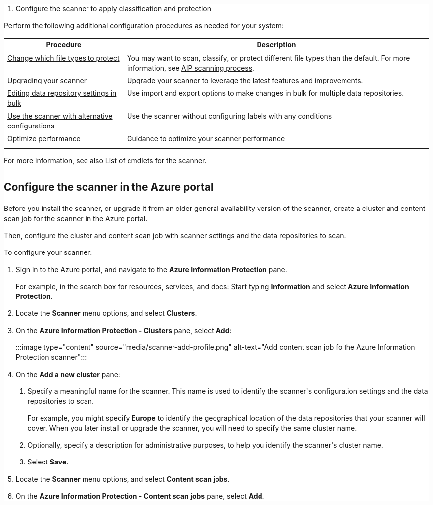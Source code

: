 1. [Configure the scanner to apply classification and protection](#configure-the-scanner-to-apply-classification-and-protection)

Perform the following additional configuration procedures as needed for your system:

|Procedure  |Description  |
|---------|---------|
|[Change which file types to protect](#change-which-file-types-to-protect) |You may want to scan, classify, or protect different file types than the default. For more information, see [AIP scanning process](deploy-aip-scanner.md#aip-scanning-process). |
|[Upgrading your scanner](#upgrading-your-scanner) | Upgrade your scanner to leverage the latest features and improvements.|
|[Editing data repository settings in bulk](#editing-data-repository-settings-in-bulk)| Use import and export options to make changes in bulk for multiple data repositories.|
|[Use the scanner with alternative configurations](#using-the-scanner-with-alternative-configurations)| Use the scanner without configuring labels with any conditions |
|[Optimize performance](#optimizing-scanner-performance)| Guidance to optimize your scanner performance|
| | |

For more information, see also [List of cmdlets for the scanner](#list-of-cmdlets-for-the-scanner).

## Configure the scanner in the Azure portal

Before you install the scanner, or upgrade it from an older general availability version of the scanner, create a cluster and content scan job for the scanner in the Azure portal.

Then, configure the cluster and content scan job with scanner settings and the data repositories to scan.

To configure your scanner:

1. [Sign in to the Azure portal](configure-policy.md#signing-in-to-the-azure-portal), and navigate to the **Azure Information Protection** pane.

    For example, in the search box for resources, services, and docs: Start typing **Information** and select **Azure Information Protection**.

1. Locate the **Scanner** menu options, and select **Clusters**.

1. On the **Azure Information Protection - Clusters** pane, select **Add**:

    :::image type="content" source="media/scanner-add-profile.png" alt-text="Add content scan job fo the Azure Information Protection scanner":::

1. On the **Add a new cluster** pane:

    1. Specify a meaningful name for the scanner. This name is used to identify the scanner's configuration settings and the data repositories to scan.

        For example, you might specify **Europe** to identify the geographical location of the data repositories that your scanner will cover. When you later install or upgrade the scanner, you will need to specify the same cluster name.

    2. Optionally, specify a description for administrative purposes, to help you identify the scanner's cluster name.

    3. Select **Save**.
1. Locate the **Scanner** menu options, and select **Content scan jobs**.
1. On the **Azure Information Protection - Content scan jobs** pane, select **Add**.
